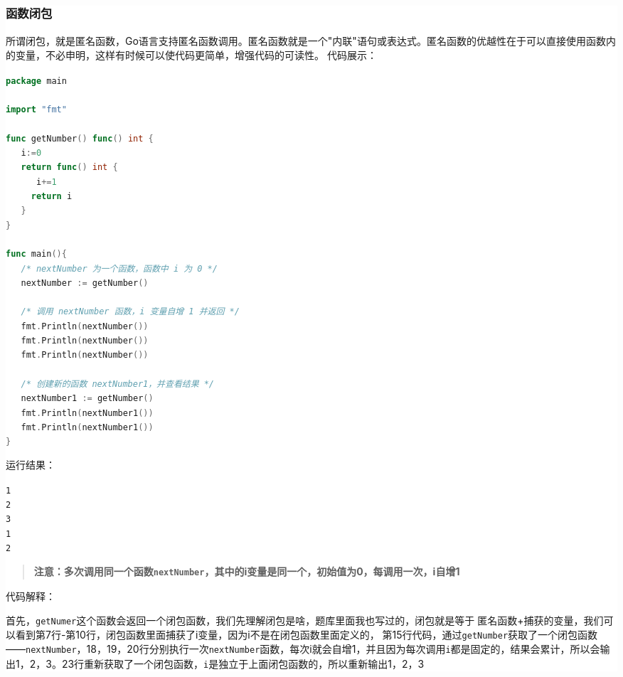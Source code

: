 ### **函数闭包**
所谓闭包，就是匿名函数，Go语言支持匿名函数调用。匿名函数就是一个"内联"语句或表达式。匿名函数的优越性在于可以直接使用函数内的变量，不必申明，这样有时候可以使代码更简单，增强代码的可读性。
代码展示：
```go
package main

import "fmt"

func getNumber() func() int {
   i:=0
   return func() int {
      i+=1
     return i  
   }
}

func main(){
   /* nextNumber 为一个函数，函数中 i 为 0 */
   nextNumber := getNumber()  

   /* 调用 nextNumber 函数，i 变量自增 1 并返回 */
   fmt.Println(nextNumber())
   fmt.Println(nextNumber())
   fmt.Println(nextNumber())
   
   /* 创建新的函数 nextNumber1，并查看结果 */
   nextNumber1 := getNumber()  
   fmt.Println(nextNumber1())
   fmt.Println(nextNumber1())
}
```
运行结果：
```
1
2
3
1
2
```
> **注意：多次调用同一个函数`nextNumber`，其中的i变量是同一个，初始值为0，每调用一次，i自增1**

代码解释：

首先，`getNumer`这个函数会返回一个闭包函数，我们先理解闭包是啥，题库里面我也写过的，闭包就是等于 匿名函数+捕获的变量，我们可以看到第7行-第10行，闭包函数里面捕获了i变量，因为i不是在闭包函数里面定义的，
第15行代码，通过`getNumber`获取了一个闭包函数——`nextNumber`，18，19，20行分别执行一次`nextNumber`函数，每次i就会自增1，并且因为每次调用`i`都是固定的，结果会累计，所以会输出1，2，3。23行重新获取了一个闭包函数，`i`是独立于上面闭包函数的，所以重新输出1，2，3



